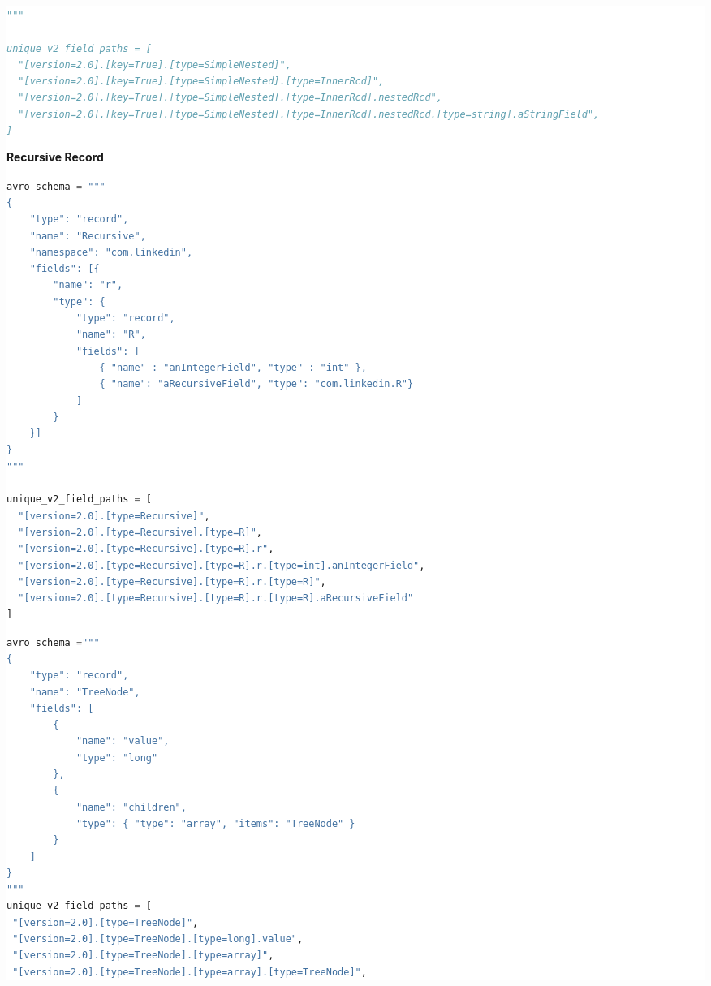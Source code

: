```python
"""

unique_v2_field_paths = [
  "[version=2.0].[key=True].[type=SimpleNested]",
  "[version=2.0].[key=True].[type=SimpleNested].[type=InnerRcd]",
  "[version=2.0].[key=True].[type=SimpleNested].[type=InnerRcd].nestedRcd",
  "[version=2.0].[key=True].[type=SimpleNested].[type=InnerRcd].nestedRcd.[type=string].aStringField",
]
```

**Recursive Record**
```python
avro_schema = """
{
    "type": "record",
    "name": "Recursive",
    "namespace": "com.linkedin",
    "fields": [{
        "name": "r",
        "type": {
            "type": "record",
            "name": "R",
            "fields": [
                { "name" : "anIntegerField", "type" : "int" },
                { "name": "aRecursiveField", "type": "com.linkedin.R"}
            ]
        }
    }]
}
"""

unique_v2_field_paths = [
  "[version=2.0].[type=Recursive]",
  "[version=2.0].[type=Recursive].[type=R]",
  "[version=2.0].[type=Recursive].[type=R].r",
  "[version=2.0].[type=Recursive].[type=R].r.[type=int].anIntegerField",
  "[version=2.0].[type=Recursive].[type=R].r.[type=R]",
  "[version=2.0].[type=Recursive].[type=R].r.[type=R].aRecursiveField"
]
```

```python
avro_schema ="""
{
    "type": "record",
    "name": "TreeNode",
    "fields": [
        {
            "name": "value",
            "type": "long"
        },
        {
            "name": "children",
            "type": { "type": "array", "items": "TreeNode" }
        }
    ]
}
"""
unique_v2_field_paths = [
 "[version=2.0].[type=TreeNode]",
 "[version=2.0].[type=TreeNode].[type=long].value",
 "[version=2.0].[type=TreeNode].[type=array]",
 "[version=2.0].[type=TreeNode].[type=array].[type=TreeNode]",
```